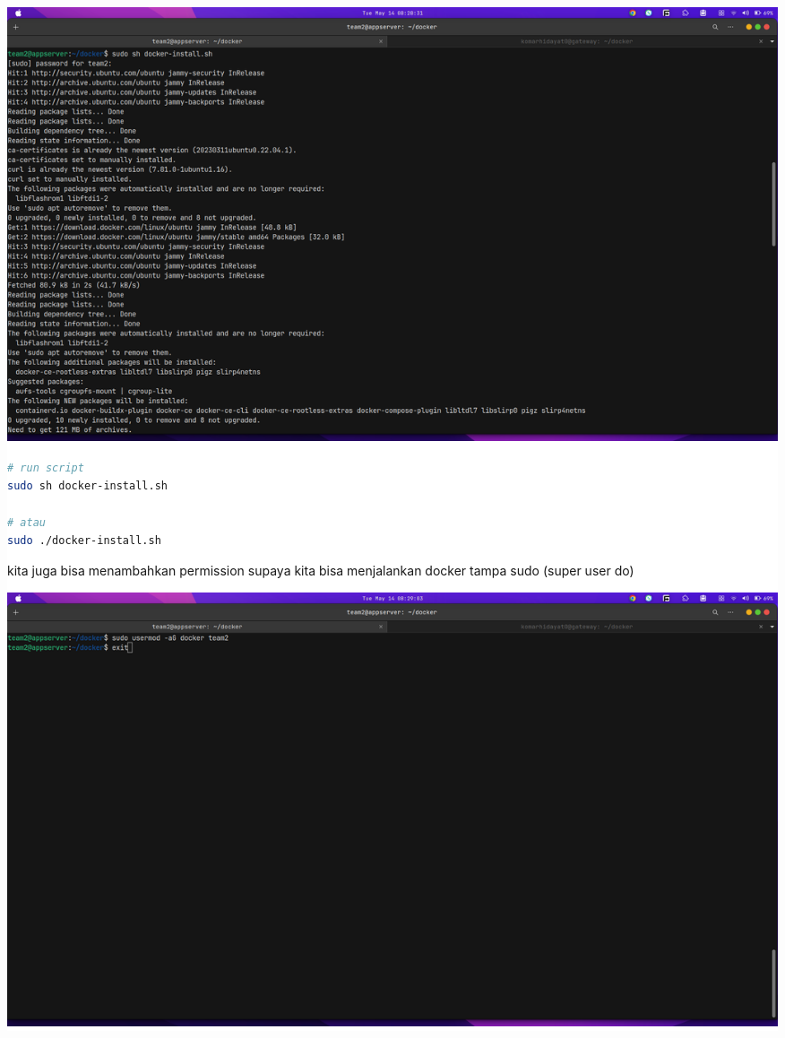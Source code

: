 ![Alt text](./images/9.%20Jalankan%20script%20install%20docker.png "img")

```bash
# run script
sudo sh docker-install.sh

# atau
sudo ./docker-install.sh
```

kita juga bisa menambahkan permission supaya kita bisa menjalankan docker tampa sudo (super user do)

![Alt text](./images/10.%20Tambahkan%20Permission%20team2%20for%20docker.png "img")
